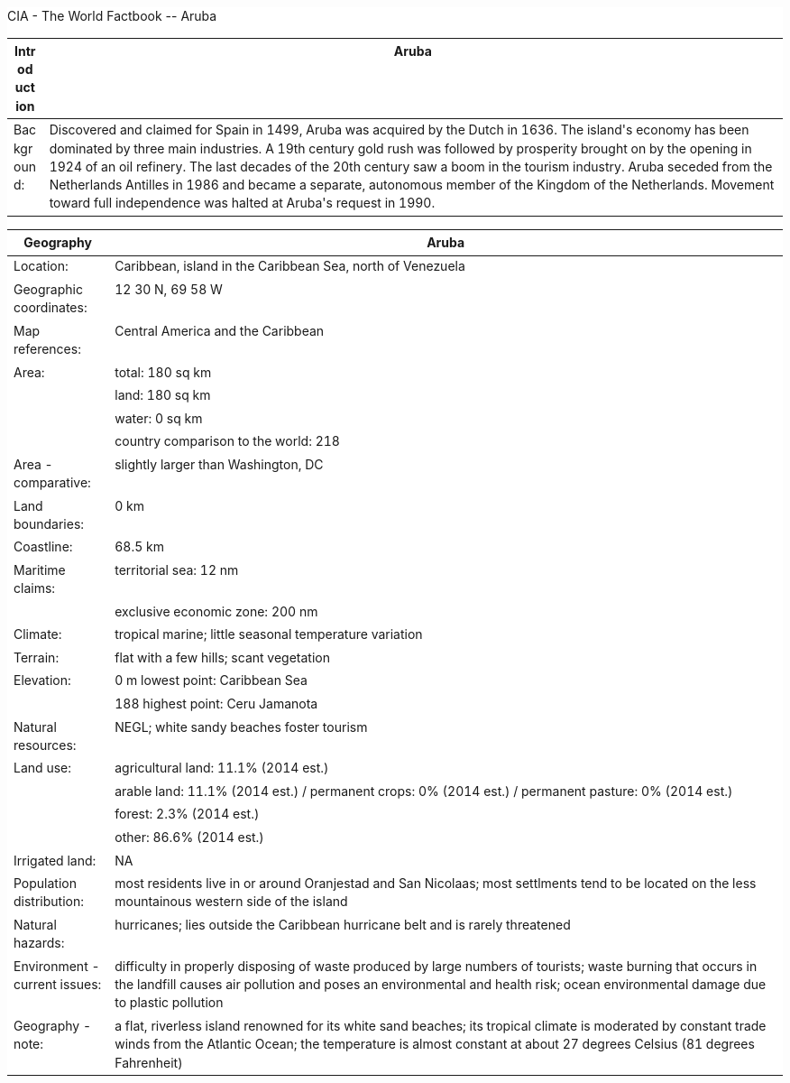 CIA - The World Factbook -- Aruba

| Introduction | Aruba |
| --- | --- |
| Background: | Discovered and claimed for Spain in 1499, Aruba was acquired by the Dutch in 1636. The island's economy has been dominated by three main industries. A 19th century gold rush was followed by prosperity brought on by the opening in 1924 of an oil refinery. The last decades of the 20th century saw a boom in the tourism industry. Aruba seceded from the Netherlands Antilles in 1986 and became a separate, autonomous member of the Kingdom of the Netherlands. Movement toward full independence was halted at Aruba's request in 1990. |

| Geography | Aruba |
| --- | --- |
| Location: | Caribbean, island in the Caribbean Sea, north of Venezuela |
| Geographic coordinates: | 12 30 N, 69 58 W |
| Map references: | Central America and the Caribbean |
| Area: | total: 180 sq km |
| | land: 180 sq km |
| | water: 0 sq km |
| | country comparison to the world: 218 |
| Area - comparative: | slightly larger than Washington, DC |
| Land boundaries: | 0 km |
| Coastline: | 68.5 km |
| Maritime claims: | territorial sea: 12 nm |
| | exclusive economic zone: 200 nm |
| Climate: | tropical marine; little seasonal temperature variation |
| Terrain: | flat with a few hills; scant vegetation |
| Elevation: | 0 m lowest point: Caribbean Sea |
| | 188 highest point: Ceru Jamanota |
| Natural resources: | NEGL; white sandy beaches foster tourism |
| Land use: | agricultural land: 11.1% (2014 est.) |
| | arable land: 11.1% (2014 est.) / permanent crops: 0% (2014 est.) / permanent pasture: 0% (2014 est.) |
| | forest: 2.3% (2014 est.) |
| | other: 86.6% (2014 est.) |
| Irrigated land: | NA |
| Population distribution: | most residents live in or around Oranjestad and San Nicolaas; most settlments tend to be located on the less mountainous western side of the island |
| Natural hazards: | hurricanes; lies outside the Caribbean hurricane belt and is rarely threatened |
| Environment - current issues: | difficulty in properly disposing of waste produced by large numbers of tourists; waste burning that occurs in the landfill causes air pollution and poses an environmental and health risk; ocean environmental damage due to plastic pollution |
| Geography - note: | a flat, riverless island renowned for its white sand beaches; its tropical climate is moderated by constant trade winds from the Atlantic Ocean; the temperature is almost constant at about 27 degrees Celsius (81 degrees Fahrenheit) |
